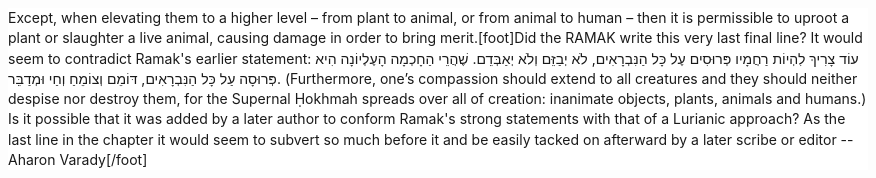 <td style="vertical-align:top;">
<div class="english" lang="en">    
Except, when elevating them to a higher level – from plant to animal, or from animal to human – then it is permissible to uproot a plant or slaughter a live animal, causing damage in order to bring merit.[foot]Did the RAMAK write this very last final line? It would seem to contradict Ramak's earlier statement: עוֹד צָרִיךְ לִהְיוֹת רַחֲמָיו פְּרוּסִים עֶל כָּל הַנִּבְרָאִים, לֹא יְבַזֵּם וְלֹא יְאַבְּדֵם. שֶׁהֲרֵי הַחָכְמָה הָעֶלְיוֹנָה הִיא פְּרוּסָה עַל כָּל הַנִּבְרָאִים, דּוֹמֵם וְצוֹמֵחַ וְחַי וּמְדַבֵּר. (Furthermore, one’s compassion should extend to all creatures and they should neither despise nor destroy them, for the Supernal Ḥokhmah spreads over all of creation: inanimate objects, plants, animals and humans.) Is it possible that it was added by a later author to conform Ramak's strong statements with that of a Lurianic approach? As the last line in the chapter it would seem to subvert so much before it and be easily tacked on afterward by a later scribe or editor --Aharon Varady[/foot]
</div>
</td></tr>
</tbody></table>
</body>
</html>